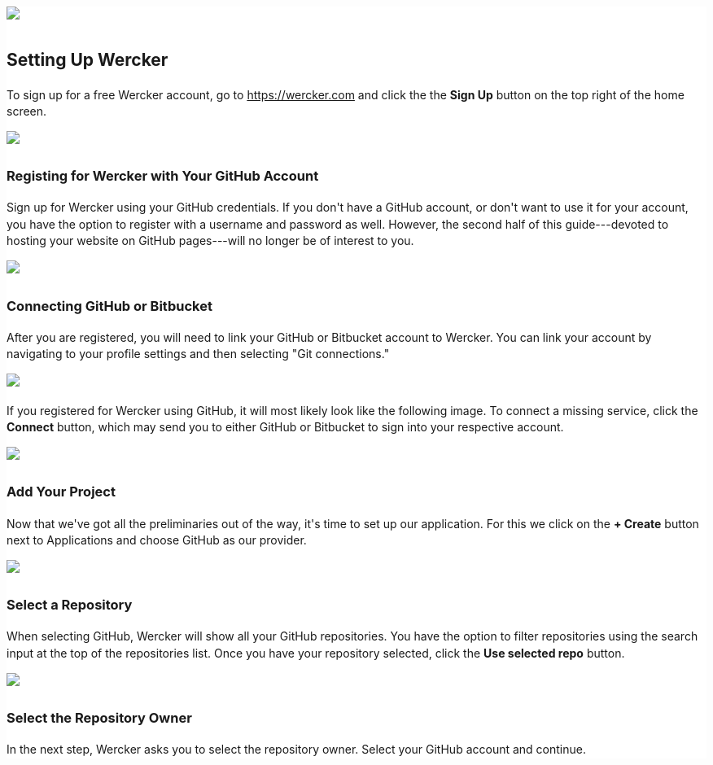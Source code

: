 ![][2]

## Setting Up Wercker

To sign up for a free Wercker account, go to <https://wercker.com> and click the the **Sign Up** button on the top right of the home screen.

![][3]

### Registing for Wercker with Your GitHub Account

Sign up for Wercker using your GitHub credentials. If you don't have a GitHub account, or don't want to use it for your account, you have the option to register with a username and password as well. However, the second half of this guide---devoted to hosting your website on GitHub pages---will no longer be of interest to you.

![][4]

### Connecting GitHub or Bitbucket

After you are registered, you will need to link your GitHub or Bitbucket account to Wercker. You can link your account by navigating to your profile settings and then selecting "Git connections."

![][17]

If you registered for Wercker using GitHub, it will most likely look like the following image. To connect a missing service, click the **Connect** button, which may send you to either GitHub or Bitbucket to sign into your respective account.

![][5]

### Add Your Project

Now that we've got all the preliminaries out of the way, it's time to set up our application. For this we click on the **+ Create** button next to Applications and choose GitHub as our provider.

![][6]

### Select a Repository

When selecting GitHub, Wercker will show all your GitHub repositories. You have the option to filter repositories using the search input at the top of the repositories list. Once you have your repository selected, click the **Use selected repo** button.

![][7]

### Select the Repository Owner

In the next step, Wercker asks you to select the repository owner. Select your GitHub account and continue.


[1]: /images/hosting-and-deployment/deployment-with-wercker/creating-a-basic-hugo-site.png
[2]: /images/hosting-and-deployment/deployment-with-wercker/adding-the-project-to-github.png
[3]: /images/hosting-and-deployment/deployment-with-wercker/wercker-sign-up.png
[4]: /images/hosting-and-deployment/deployment-with-wercker/wercker-sign-up-page.png
[5]: /images/hosting-and-deployment/deployment-with-wercker/wercker-git-connections.png
[6]: /images/hosting-and-deployment/deployment-with-wercker/wercker-add-app.png
[7]: /images/hosting-and-deployment/deployment-with-wercker/wercker-select-repository.png
[8]: /images/hosting-and-deployment/deployment-with-wercker/wercker-select-owner.png
[9]: /images/hosting-and-deployment/deployment-with-wercker/wercker-access.png
[10]: /images/hosting-and-deployment/deployment-with-wercker/werckeryml.png
[11]: /images/hosting-and-deployment/deployment-with-wercker/public-or-not.png
[12]: /images/hosting-and-deployment/deployment-with-wercker/and-we-ve-got-an-app.png
[13]: /images/hosting-and-deployment/deployment-with-wercker/wercker-search.png
[14]: /images/hosting-and-deployment/deployment-with-wercker/using-hugo-build.png
[15]: /images/hosting-and-deployment/deployment-with-wercker/adding-a-github-pages-step.png
[16]: /images/hosting-and-deployment/deployment-with-wercker/configure-the-deploy-step.png
[17]: /images/hosting-and-deployment/deployment-with-wercker/wercker-account-settings.png
[accesstokenghhelp]: https://help.github.com/articles/creating-an-access-token-for-command-line-use/
[basicusage]: /getting-started/usage/
[ghsignup]: https://github.com/join
[gitbasics]: https://git-scm.com/book/en/v2/Getting-Started-Git-Basics
[githubhelp]: https://help.github.com/articles/set-up-git/
[guidesource]: https://github.com/ArjenSchwarz/hugo-wercker-example
[guidestep]: https://github.com/ArjenSchwarz/wercker-step-hugo-build
[Herring Cove theme]: https://github.com/spf13/herring-cove
[hugoconfig]: /getting-started/configuration/
[publicappurl]: https://app.wercker.com/#applications/5586dcbdaf7de9c51b02b0d5
[quickstart]: /getting-started/quick-start/
[werckerdocs]: http://devcenter.wercker.com/docs/deploy/s3.html